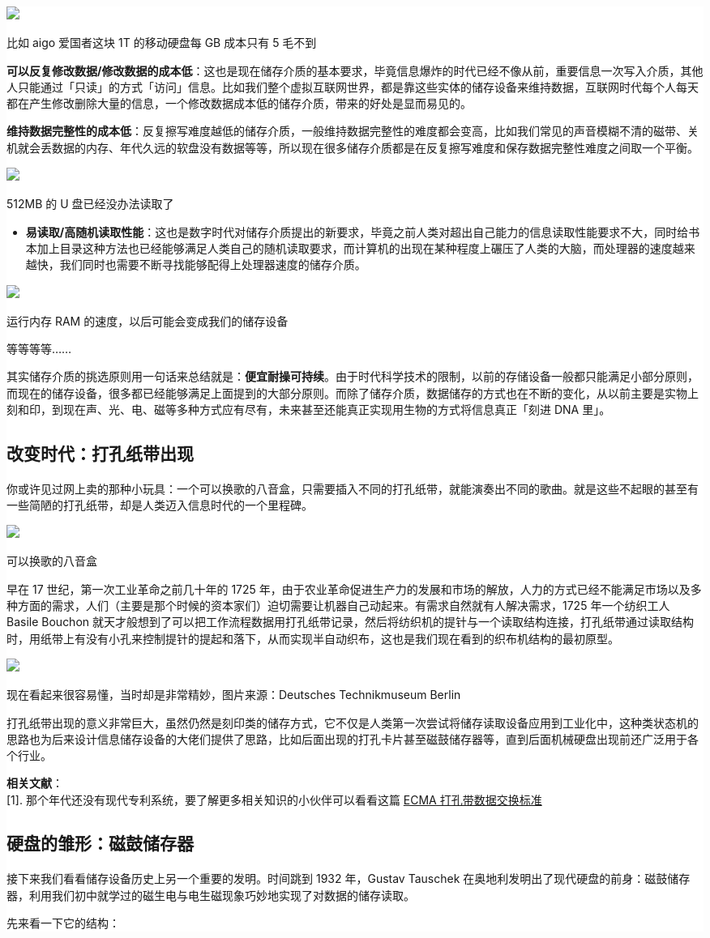 ![](https://cdn.sspai.com/2021/09/12/7b7ac78302d2d472cf33a0458d113932.png?imageView2/2/w/1120/q/90/interlace/1/ignore-error/1)

比如 aigo 爱国者这块 1T 的移动硬盘每 GB 成本只有 5 毛不到

**可以反复修改数据/修改数据的成本低**：这也是现在储存介质的基本要求，毕竟信息爆炸的时代已经不像从前，重要信息一次写入介质，其他人只能通过「只读」的方式「访问」信息。比如我们整个虚拟互联网世界，都是靠这些实体的储存设备来维持数据，互联网时代每个人每天都在产生修改删除大量的信息，一个修改数据成本低的储存介质，带来的好处是显而易见的。

**维持数据完整性的成本低**：反复擦写难度越低的储存介质，一般维持数据完整性的难度都会变高，比如我们常见的声音模糊不清的磁带、关机就会丢数据的内存、年代久远的软盘没有数据等等，所以现在很多储存介质都是在反复擦写难度和保存数据完整性难度之间取一个平衡。

![](https://cdn.sspai.com/2021/09/12/a698096653780c96ff71dc5fd2f7edc7.jpg?imageView2/2/w/1120/q/90/interlace/1/ignore-error/1)

512MB 的 U 盘已经没办法读取了

-   **易读取/高随机读取性能**：这也是数字时代对储存介质提出的新要求，毕竟之前人类对超出自己能力的信息读取性能要求不大，同时给书本加上目录这种方法也已经能够满足人类自己的随机读取要求，而计算机的出现在某种程度上碾压了人类的大脑，而处理器的速度越来越快，我们同时也需要不断寻找能够配得上处理器速度的储存介质。

![](https://cdn.sspai.com/2021/09/12/9dd543c950a340aa5a700c16543aef08.jpg?imageView2/2/w/1120/q/90/interlace/1/ignore-error/1)

运行内存 RAM 的速度，以后可能会变成我们的储存设备

  
等等等等……

其实储存介质的挑选原则用一句话来总结就是：**便宜耐操可持续**。由于时代科学技术的限制，以前的存储设备一般都只能满足小部分原则，而现在的储存设备，很多都已经能够满足上面提到的大部分原则。而除了储存介质，数据储存的方式也在不断的变化，从以前主要是实物上刻和印，到现在声、光、电、磁等多种方式应有尽有，未来甚至还能真正实现用生物的方式将信息真正「刻进 DNA 里」。

## 改变时代：打孔纸带出现

你或许见过网上卖的那种小玩具：一个可以换歌的八音盒，只需要插入不同的打孔纸带，就能演奏出不同的歌曲。就是这些不起眼的甚至有一些简陋的打孔纸带，却是人类迈入信息时代的一个里程碑。

![](https://cdn.sspai.com/2021/09/12/c544afee6d03cff73682907e611fa1d9.png?imageView2/2/w/1120/q/90/interlace/1/ignore-error/1)

可以换歌的八音盒

早在 17 世纪，第一次工业革命之前几十年的 1725 年，由于农业革命促进生产力的发展和市场的解放，人力的方式已经不能满足市场以及多种方面的需求，人们（主要是那个时候的资本家们）迫切需要让机器自己动起来。有需求自然就有人解决需求，1725 年一个纺织工人 Basile Bouchon 就天才般想到了可以把工作流程数据用打孔纸带记录，然后将纺织机的提针与一个读取结构连接，打孔纸带通过读取结构时，用纸带上有没有小孔来控制提针的提起和落下，从而实现半自动织布，这也是我们现在看到的织布机结构的最初原型。

![](https://cdn.sspai.com/2021/09/12/395310b8717584f455d4d82e2e89f045.jpg?imageView2/2/w/1120/q/90/interlace/1/ignore-error/1)

现在看起来很容易懂，当时却是非常精妙，图片来源：Deutsches Technikmuseum Berlin

打孔纸带出现的意义非常巨大，虽然仍然是刻印类的储存方式，它不仅是人类第一次尝试将储存读取设备应用到工业化中，这种类状态机的思路也为后来设计信息储存设备的大佬们提供了思路，比如后面出现的打孔卡片甚至磁鼓储存器等，直到后面机械硬盘出现前还广泛用于各个行业。

**相关文献**：  
[1]. 那个年代还没有现代专利系统，要了解更多相关知识的小伙伴可以看看这篇 [ECMA 打孔带数据交换标准](https://www.polyomino.org.uk/computer/ECMA-10/)

## 硬盘的雏形：磁鼓储存器

接下来我们看看储存设备历史上另一个重要的发明。时间跳到 1932 年，Gustav Tauschek 在奥地利发明出了现代硬盘的前身：磁鼓储存器，利用我们初中就学过的磁生电与电生磁现象巧妙地实现了对数据的储存读取。

先来看一下它的结构：
